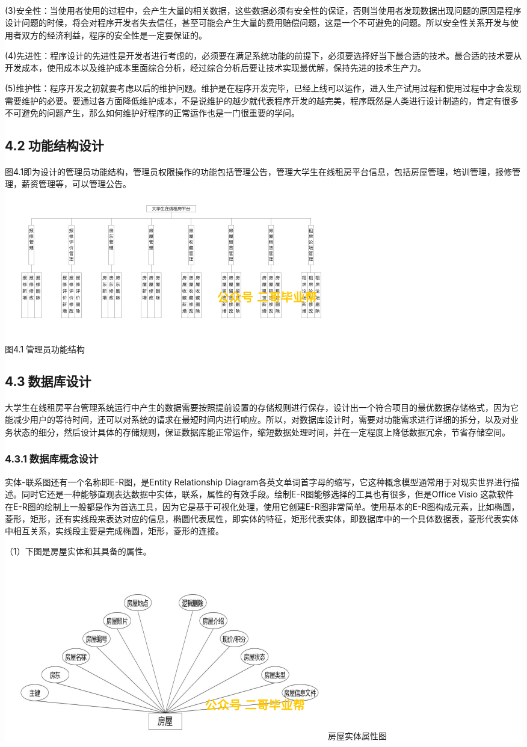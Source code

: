 (3)安全性：当使用者使用的过程中，会产生大量的相关数据，这些数据必须有安全性的保证，否则当使用者发现数据出现问题的原因是程序设计问题的时候，将会对程序开发者失去信任，甚至可能会产生大量的费用赔偿问题，这是一个不可避免的问题。所以安全性关系开发与使用者双方的经济利益，程序的安全性是一定要保证的。

(4)先进性：程序设计的先进性是开发者进行考虑的，必须要在满足系统功能的前提下，必须要选择好当下最合适的技术。最合适的技术要从开发成本，使用成本以及维护成本里面综合分析，经过综合分析后要让技术实现最优解，保持先进的技术生产力。

(5)维护性：程序开发之初就要考虑以后的维护问题。维护是在程序开发完毕，已经上线可以运作，进入生产试用过程和使用过程中才会发现需要维护的必要。要通过各方面降低维护成本，不是说维护的越少就代表程序开发的越完美，程序既然是人类进行设计制造的，肯定有很多不可避免的问题产生，那么如何维护好程序的正常运作也是一门很重要的学问。
## 4.2 功能结构设计
图4.1即为设计的管理员功能结构，管理员权限操作的功能包括管理公告，管理大学生在线租房平台信息，包括房屋管理，培训管理，报修管理，薪资管理等，可以管理公告。

![结构设计图](/images/0400stringboot/0466springboot/blog.005.jpeg "结构设计图")

图4.1 管理员功能结构
## 4.3 数据库设计
大学生在线租房平台管理系统运行中产生的数据需要按照提前设置的存储规则进行保存，设计出一个符合项目的最优数据存储格式，因为它能减少用户的等待时间，还可以对系统的请求在最短时间内进行响应。所以，对数据库设计时，需要对功能需求进行详细的拆分，以及对业务状态的细分，然后设计具体的存储规则，保证数据库能正常运作，缩短数据处理时间，并在一定程度上降低数据冗余，节省存储空间。
### 4.3.1 数据库概念设计
实体-联系图还有一个名称即E-R图，是Entity Relationship Diagram各英文单词首字母的缩写，它这种概念模型通常用于对现实世界进行描述。同时它还是一种能够直观表达数据中实体，联系，属性的有效手段。绘制E-R图能够选择的工具也有很多，但是Office Visio 这款软件在E-R图的绘制上一般都是作为首选工具，因为它是基于可视化处理，使用它创建E-R图非常简单。使用基本的E-R图构成元素，比如椭圆，菱形，矩形，还有实线段来表达对应的信息，椭圆代表属性，即实体的特征，矩形代表实体，即数据库中的一个具体数据表，菱形代表实体中相互关系，实线段主要是完成椭圆，矩形，菱形的连接。

（1）下图是房屋实体和其具备的属性。

![C:/Users/Administrator/Desktop/temp111\1\\_\_\_\_img\房屋.jpg](/images/0400stringboot/0466springboot/blog.006.jpeg "C:/Users/Administrator/Desktop/temp111\1\\_\_\_\_img\房屋.jpg")
房屋实体属性图

